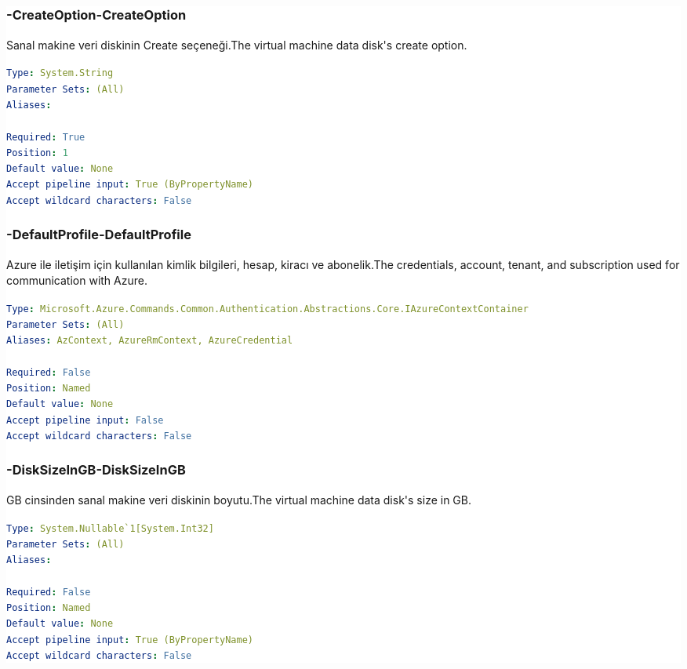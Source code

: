 ### <span data-ttu-id="551f3-118">-CreateOption</span><span class="sxs-lookup"><span data-stu-id="551f3-118">-CreateOption</span></span>
<span data-ttu-id="551f3-119">Sanal makine veri diskinin Create seçeneği.</span><span class="sxs-lookup"><span data-stu-id="551f3-119">The virtual machine data disk's create option.</span></span>

```yaml
Type: System.String
Parameter Sets: (All)
Aliases:

Required: True
Position: 1
Default value: None
Accept pipeline input: True (ByPropertyName)
Accept wildcard characters: False
```

### <span data-ttu-id="551f3-120">-DefaultProfile</span><span class="sxs-lookup"><span data-stu-id="551f3-120">-DefaultProfile</span></span>
<span data-ttu-id="551f3-121">Azure ile iletişim için kullanılan kimlik bilgileri, hesap, kiracı ve abonelik.</span><span class="sxs-lookup"><span data-stu-id="551f3-121">The credentials, account, tenant, and subscription used for communication with Azure.</span></span>

```yaml
Type: Microsoft.Azure.Commands.Common.Authentication.Abstractions.Core.IAzureContextContainer
Parameter Sets: (All)
Aliases: AzContext, AzureRmContext, AzureCredential

Required: False
Position: Named
Default value: None
Accept pipeline input: False
Accept wildcard characters: False
```

### <span data-ttu-id="551f3-122">-DiskSizeInGB</span><span class="sxs-lookup"><span data-stu-id="551f3-122">-DiskSizeInGB</span></span>
<span data-ttu-id="551f3-123">GB cinsinden sanal makine veri diskinin boyutu.</span><span class="sxs-lookup"><span data-stu-id="551f3-123">The virtual machine data disk's size in GB.</span></span>

```yaml
Type: System.Nullable`1[System.Int32]
Parameter Sets: (All)
Aliases:

Required: False
Position: Named
Default value: None
Accept pipeline input: True (ByPropertyName)
Accept wildcard characters: False
```
